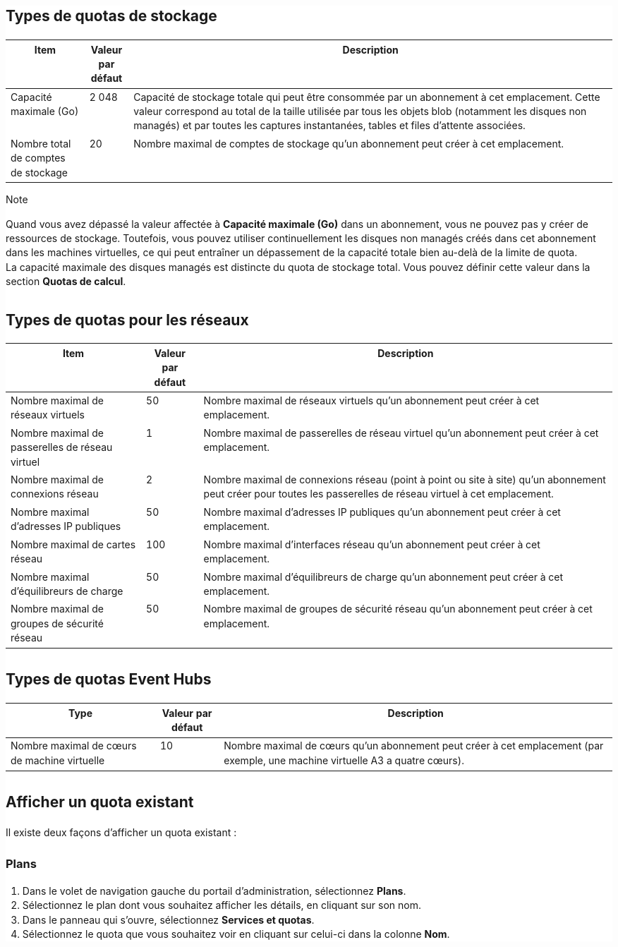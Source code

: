 ## <a name="storage-quota-types"></a>Types de quotas de stockage

| **Item** | **Valeur par défaut** | **Description** |
| --- | --- | --- |
| Capacité maximale (Go) |2 048 |Capacité de stockage totale qui peut être consommée par un abonnement à cet emplacement. Cette valeur correspond au total de la taille utilisée par tous les objets blob (notamment les disques non managés) et par toutes les captures instantanées, tables et files d’attente associées. |
| Nombre total de comptes de stockage |20 |Nombre maximal de comptes de stockage qu’un abonnement peut créer à cet emplacement. |

> [!NOTE]
> Quand vous avez dépassé la valeur affectée à **Capacité maximale (Go)** dans un abonnement, vous ne pouvez pas y créer de ressources de stockage. Toutefois, vous pouvez utiliser continuellement les disques non managés créés dans cet abonnement dans les machines virtuelles, ce qui peut entraîner un dépassement de la capacité totale bien au-delà de la limite de quota.<br>La capacité maximale des disques managés est distincte du quota de stockage total. Vous pouvez définir cette valeur dans la section **Quotas de calcul**.

## <a name="network-quota-types"></a>Types de quotas pour les réseaux

| **Item** | **Valeur par défaut** | **Description** |
| --- | --- | --- |
| Nombre maximal de réseaux virtuels |50 |Nombre maximal de réseaux virtuels qu’un abonnement peut créer à cet emplacement. |
| Nombre maximal de passerelles de réseau virtuel |1 |Nombre maximal de passerelles de réseau virtuel qu’un abonnement peut créer à cet emplacement. |
| Nombre maximal de connexions réseau |2 |Nombre maximal de connexions réseau (point à point ou site à site) qu’un abonnement peut créer pour toutes les passerelles de réseau virtuel à cet emplacement. |
| Nombre maximal d’adresses IP publiques |50 |Nombre maximal d’adresses IP publiques qu’un abonnement peut créer à cet emplacement. |
| Nombre maximal de cartes réseau |100 |Nombre maximal d’interfaces réseau qu’un abonnement peut créer à cet emplacement. |
| Nombre maximal d’équilibreurs de charge |50 |Nombre maximal d’équilibreurs de charge qu’un abonnement peut créer à cet emplacement. |
| Nombre maximal de groupes de sécurité réseau |50 |Nombre maximal de groupes de sécurité réseau qu’un abonnement peut créer à cet emplacement. |

## <a name="event-hubs-quota-types"></a>Types de quotas Event Hubs

| **Type** | **Valeur par défaut** | **Description** |
| --- | --- | --- |
| Nombre maximal de cœurs de machine virtuelle | 10 | Nombre maximal de cœurs qu’un abonnement peut créer à cet emplacement (par exemple, une machine virtuelle A3 a quatre cœurs). |

## <a name="view-an-existing-quota"></a>Afficher un quota existant

Il existe deux façons d’afficher un quota existant :

### <a name="plans"></a>Plans

1. Dans le volet de navigation gauche du portail d’administration, sélectionnez **Plans**.
2. Sélectionnez le plan dont vous souhaitez afficher les détails, en cliquant sur son nom.
3. Dans le panneau qui s’ouvre, sélectionnez **Services et quotas**.
4. Sélectionnez le quota que vous souhaitez voir en cliquant sur celui-ci dans la colonne **Nom**.
